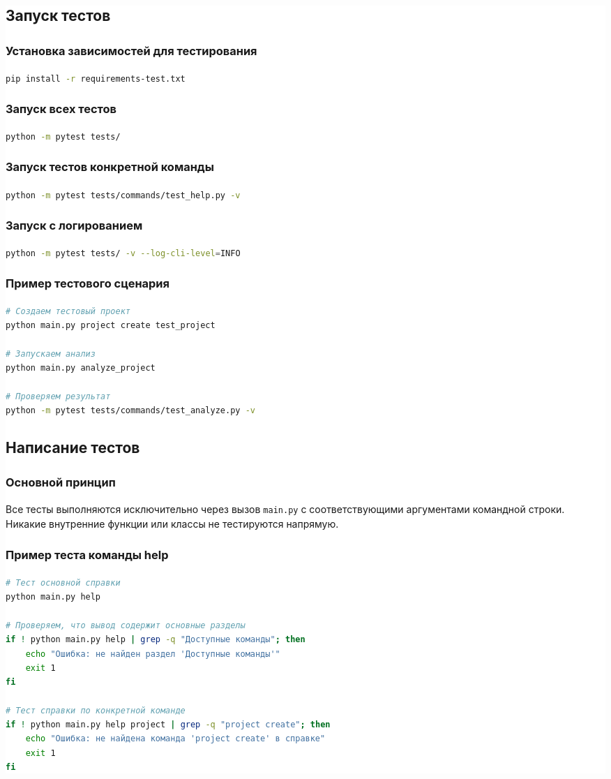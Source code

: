 ## Запуск тестов

### Установка зависимостей для тестирования
```bash
pip install -r requirements-test.txt
```

### Запуск всех тестов
```bash
python -m pytest tests/
```

### Запуск тестов конкретной команды
```bash
python -m pytest tests/commands/test_help.py -v
```

### Запуск с логированием
```bash
python -m pytest tests/ -v --log-cli-level=INFO
```

### Пример тестового сценария
```bash
# Создаем тестовый проект
python main.py project create test_project

# Запускаем анализ
python main.py analyze_project

# Проверяем результат
python -m pytest tests/commands/test_analyze.py -v
```

## Написание тестов

### Основной принцип
Все тесты выполняются исключительно через вызов `main.py` с соответствующими аргументами командной строки. Никакие внутренние функции или классы не тестируются напрямую.

### Пример теста команды help
```bash
# Тест основной справки
python main.py help

# Проверяем, что вывод содержит основные разделы
if ! python main.py help | grep -q "Доступные команды"; then
    echo "Ошибка: не найден раздел 'Доступные команды'"
    exit 1
fi

# Тест справки по конкретной команде
if ! python main.py help project | grep -q "project create"; then
    echo "Ошибка: не найдена команда 'project create' в справке"
    exit 1
fi
```
